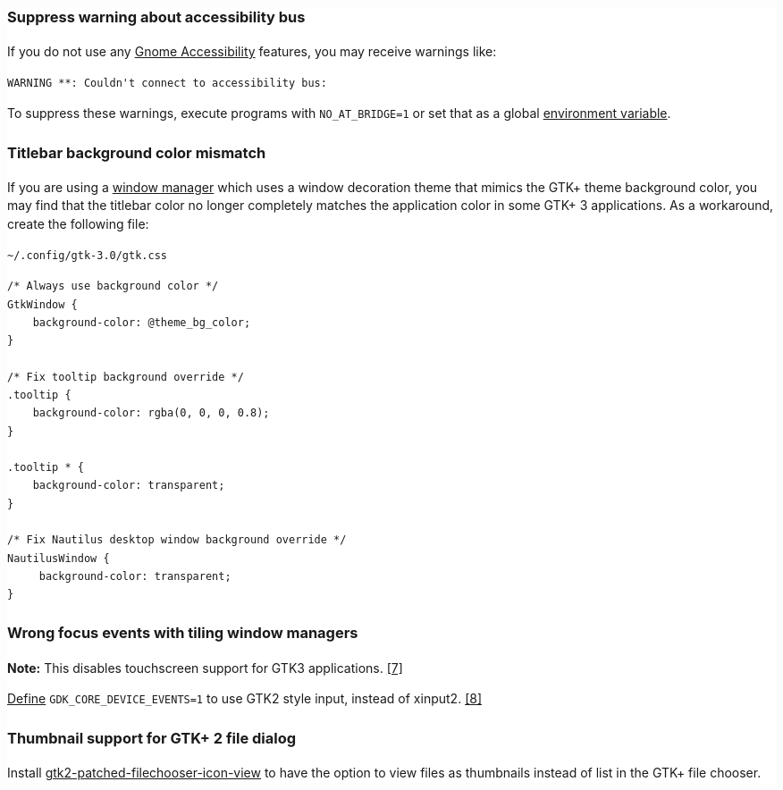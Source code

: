 ### Suppress warning about accessibility bus

If you do not use any [Gnome Accessibility](https://wiki.gnome.org/Accessibility) features, you may receive warnings like:

```
WARNING **: Couldn't connect to accessibility bus:

```

To suppress these warnings, execute programs with `NO_AT_BRIDGE=1` or set that as a global [environment variable](/index.php/Environment_variable "Environment variable").

### Titlebar background color mismatch

If you are using a [window manager](/index.php/Window_manager "Window manager") which uses a window decoration theme that mimics the GTK+ theme background color, you may find that the titlebar color no longer completely matches the application color in some GTK+ 3 applications. As a workaround, create the following file:

 `~/.config/gtk-3.0/gtk.css` 
```
/* Always use background color */
GtkWindow {
    background-color: @theme_bg_color;
}

/* Fix tooltip background override */
.tooltip {
    background-color: rgba(0, 0, 0, 0.8);
}

.tooltip * {
    background-color: transparent;
}

/* Fix Nautilus desktop window background override */
NautilusWindow {
     background-color: transparent; 
}

```

### Wrong focus events with tiling window managers

**Note:** This disables touchscreen support for GTK3 applications. [[7]](https://bugzilla.gnome.org/show_bug.cgi?id=677329#c14)

[Define](/index.php/Define "Define") `GDK_CORE_DEVICE_EVENTS=1` to use GTK2 style input, instead of xinput2\. [[8]](https://bugzilla.gnome.org/show_bug.cgi?id=677329#c10)

### Thumbnail support for GTK+ 2 file dialog

Install [gtk2-patched-filechooser-icon-view](https://aur.archlinux.org/packages/gtk2-patched-filechooser-icon-view/) to have the option to view files as thumbnails instead of list in the GTK+ file chooser.
